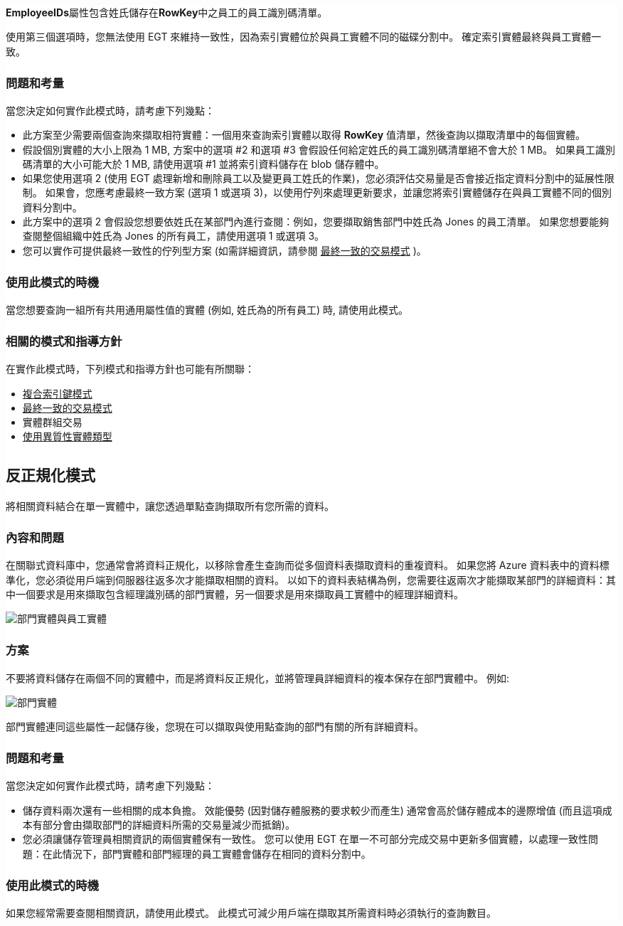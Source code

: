 
**EmployeeIDs**屬性包含姓氏儲存在**RowKey**中之員工的員工識別碼清單。  

使用第三個選項時，您無法使用 EGT 來維持一致性，因為索引實體位於與員工實體不同的磁碟分割中。 確定索引實體最終與員工實體一致。  

### <a name="issues-and-considerations"></a>問題和考量
當您決定如何實作此模式時，請考慮下列幾點：  

* 此方案至少需要兩個查詢來擷取相符實體：一個用來查詢索引實體以取得 **RowKey** 值清單，然後查詢以擷取清單中的每個實體。  
* 假設個別實體的大小上限為 1 MB, 方案中的選項 #2 和選項 #3 會假設任何給定姓氏的員工識別碼清單絕不會大於 1 MB。 如果員工識別碼清單的大小可能大於 1 MB, 請使用選項 #1 並將索引資料儲存在 blob 儲存體中。  
* 如果您使用選項 2 (使用 EGT 處理新增和刪除員工以及變更員工姓氏的作業)，您必須評估交易量是否會接近指定資料分割中的延展性限制。 如果會，您應考慮最終一致方案 (選項 1 或選項 3)，以使用佇列來處理更新要求，並讓您將索引實體儲存在與員工實體不同的個別資料分割中。  
* 此方案中的選項 2 會假設您想要依姓氏在某部門內進行查閱：例如，您要擷取銷售部門中姓氏為 Jones 的員工清單。 如果您想要能夠查閱整個組織中姓氏為 Jones 的所有員工，請使用選項 1 或選項 3。
* 您可以實作可提供最終一致性的佇列型方案 (如需詳細資訊，請參閱 [最終一致的交易模式](#eventually-consistent-transactions-pattern) )。  

### <a name="when-to-use-this-pattern"></a>使用此模式的時機
當您想要查詢一組所有共用通用屬性值的實體 (例如, 姓氏為的所有員工) 時, 請使用此模式。  

### <a name="related-patterns-and-guidance"></a>相關的模式和指導方針
在實作此模式時，下列模式和指導方針也可能有所關聯：  

* [複合索引鍵模式](#compound-key-pattern)  
* [最終一致的交易模式](#eventually-consistent-transactions-pattern)  
* 實體群組交易  
* [使用異質性實體類型](#working-with-heterogeneous-entity-types)  

## <a name="denormalization-pattern"></a>反正規化模式
將相關資料結合在單一實體中，讓您透過單點查詢擷取所有您所需的資料。  

### <a name="context-and-problem"></a>內容和問題
在關聯式資料庫中，您通常會將資料正規化，以移除會產生查詢而從多個資料表擷取資料的重複資料。 如果您將 Azure 資料表中的資料標準化，您必須從用戶端到伺服器往返多次才能擷取相關的資料。 以如下的資料表結構為例，您需要往返兩次才能擷取某部門的詳細資料：其中一個要求是用來擷取包含經理識別碼的部門實體，另一個要求是用來擷取員工實體中的經理詳細資料。  

![部門實體與員工實體](media/storage-table-design-guide/storage-table-design-IMAGE16.png)

### <a name="solution"></a>方案
不要將資料儲存在兩個不同的實體中，而是將資料反正規化，並將管理員詳細資料的複本保存在部門實體中。 例如:  

![部門實體](media/storage-table-design-guide/storage-table-design-IMAGE17.png)

部門實體連同這些屬性一起儲存後，您現在可以擷取與使用點查詢的部門有關的所有詳細資料。  

### <a name="issues-and-considerations"></a>問題和考量
當您決定如何實作此模式時，請考慮下列幾點：  

* 儲存資料兩次還有一些相關的成本負擔。 效能優勢 (因對儲存體服務的要求較少而產生) 通常會高於儲存體成本的邊際增值 (而且這項成本有部分會由擷取部門的詳細資料所需的交易量減少而抵銷)。  
* 您必須讓儲存管理員相關資訊的兩個實體保有一致性。 您可以使用 EGT 在單一不可部分完成交易中更新多個實體，以處理一致性問題：在此情況下，部門實體和部門經理的員工實體會儲存在相同的資料分割中。  

### <a name="when-to-use-this-pattern"></a>使用此模式的時機
如果您經常需要查閱相關資訊，請使用此模式。 此模式可減少用戶端在擷取其所需資料時必須執行的查詢數目。  
